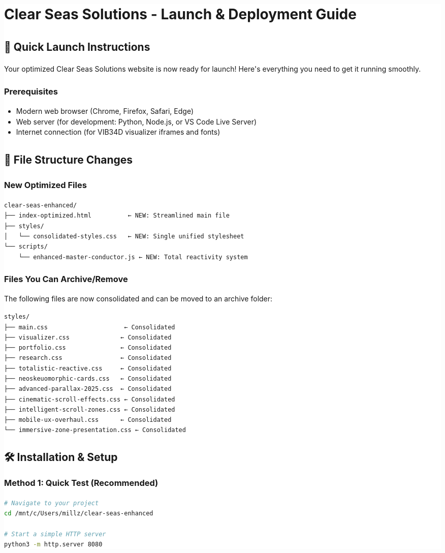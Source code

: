 # Clear Seas Solutions - Launch & Deployment Guide

## 🚀 Quick Launch Instructions

Your optimized Clear Seas Solutions website is now ready for launch! Here's everything you need to get it running smoothly.

### Prerequisites
- Modern web browser (Chrome, Firefox, Safari, Edge)
- Web server (for development: Python, Node.js, or VS Code Live Server)
- Internet connection (for VIB34D visualizer iframes and fonts)

## 📁 File Structure Changes

### New Optimized Files
```
clear-seas-enhanced/
├── index-optimized.html          ← NEW: Streamlined main file
├── styles/
│   └── consolidated-styles.css   ← NEW: Single unified stylesheet
└── scripts/
    └── enhanced-master-conductor.js ← NEW: Total reactivity system
```

### Files You Can Archive/Remove
The following files are now consolidated and can be moved to an archive folder:
```
styles/
├── main.css                     ← Consolidated
├── visualizer.css              ← Consolidated
├── portfolio.css               ← Consolidated
├── research.css                ← Consolidated
├── totalistic-reactive.css     ← Consolidated
├── neoskeuomorphic-cards.css   ← Consolidated
├── advanced-parallax-2025.css  ← Consolidated
├── cinematic-scroll-effects.css ← Consolidated
├── intelligent-scroll-zones.css ← Consolidated
├── mobile-ux-overhaul.css      ← Consolidated
└── immersive-zone-presentation.css ← Consolidated
```

## 🛠️ Installation & Setup

### Method 1: Quick Test (Recommended)
```bash
# Navigate to your project
cd /mnt/c/Users/millz/clear-seas-enhanced

# Start a simple HTTP server
python3 -m http.server 8080
```
